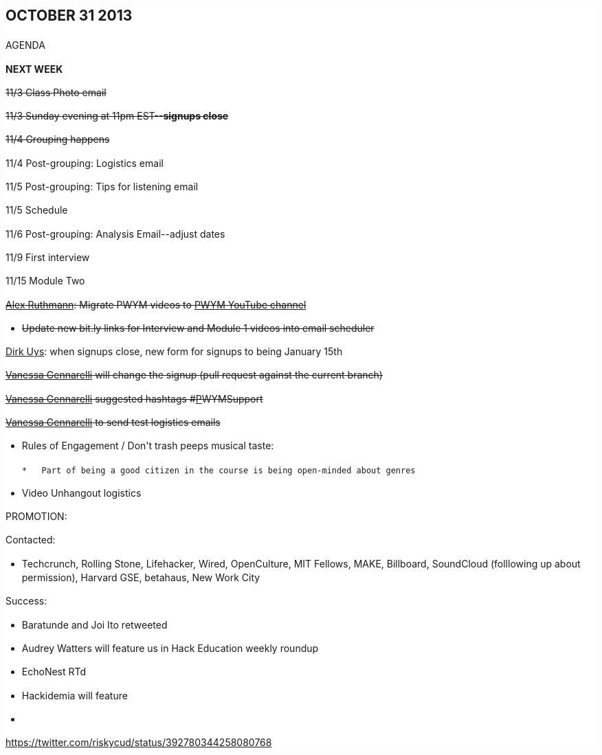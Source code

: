 ## OCTOBER 31 2013

AGENDA

**NEXT WEEK**

<s>11/3 Class Photo email</s>

<s>11/3 Sunday evening at 11pm EST--**signups close</s>**

<s>11/4 Grouping happens</s>

11/4 Post-grouping: Logistics email

11/5 Post-grouping: Tips for listening email

11/5 Schedule

11/6 Post-grouping: Analysis Email--adjust dates

11/9 First interview 

11/15 Module Two

<s>[Alex Ruthmann](/ep/profile/xb0845VCfyi): Migrate PWYM videos to [PWYM YouTube channel](http://www.youtube.com/playlist?list=PLda9k9WJsakT4JMrbhR7sYTQg-NYrWccx)</s>

*   <s>Update new bit.ly links for Interview and Module 1 videos into email scheduler</s>

[Dirk Uys](/ep/profile/ppBMkttdzda): when signups close, new form for signups to being January 15th

<s>[Vanessa Gennarelli](/ep/profile/ufOl3tEe6YY) will change the signup (pull request against the current branch)</s>

<s>[Vanessa Gennarelli](/ep/profile/ufOl3tEe6YY) suggested hashtags #[P](/ep/search/?q=%23techsupport&via=uffOsewbMfi)WYMSupport </s>

<s>[Vanessa Gennarelli](/ep/profile/ufOl3tEe6YY) to send test logistics emails </s>

*   Rules of Engagement / Don't trash peeps musical taste:

        *   Part of being a good citizen in the course is being open-minded about genres

*   Video Unhangout logistics

PROMOTION:

Contacted:

*   Techcrunch, Rolling Stone, Lifehacker, Wired, OpenCulture, MIT Fellows, MAKE, Billboard, SoundCloud (folllowing up about permission), Harvard GSE, betahaus, New Work City

Success:

*   Baratunde and Joi Ito retweeted
*   Audrey Watters will feature us in Hack Education weekly roundup
*   EchoNest RTd
*   Hackidemia will feature

*

[](https://twitter.com/riskycud/status/392780344258080768)https://twitter.com/riskycud/status/392780344258080768
